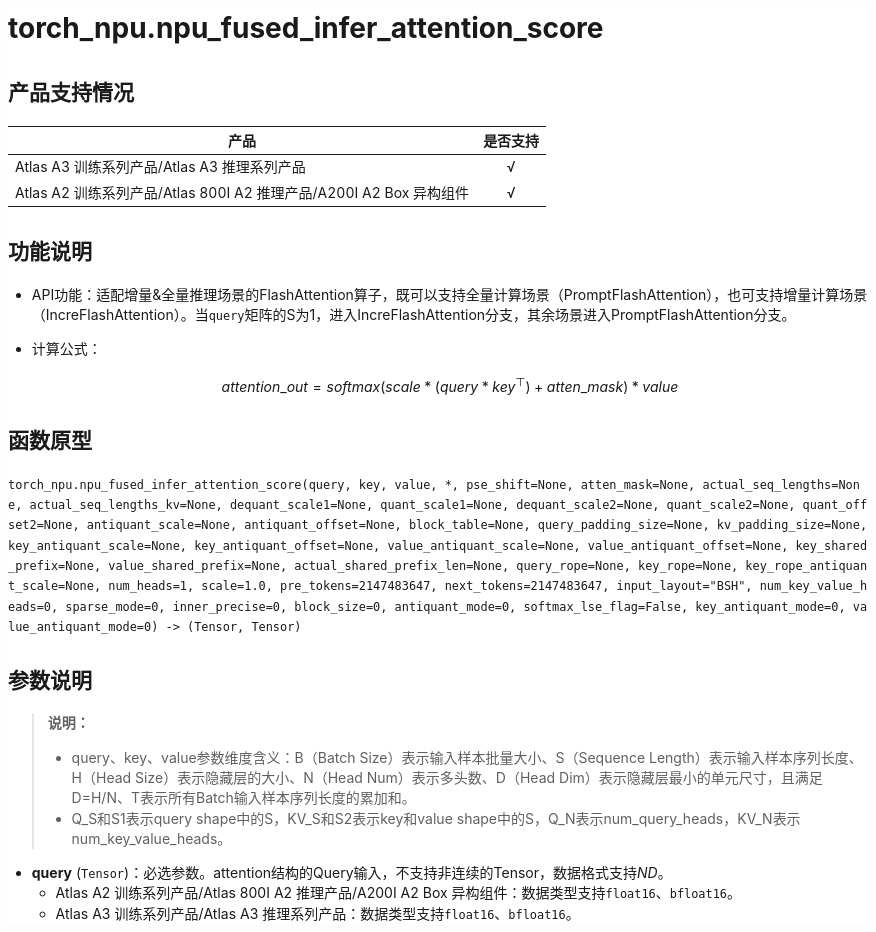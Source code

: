 # torch_npu.npu_fused_infer_attention_score

## 产品支持情况

| 产品                                                         | 是否支持 |
| ------------------------------------------------------------ | :------: |
|<term>Atlas A3 训练系列产品/Atlas A3 推理系列产品</term>            |    √     |
|<term>Atlas A2 训练系列产品/Atlas 800I A2 推理产品/A200I A2 Box 异构组件</term>    | √  |

## 功能说明<a name="zh-cn_topic_0000001832267082_section14441124184110"></a>

-   API功能：适配增量&全量推理场景的FlashAttention算子，既可以支持全量计算场景（PromptFlashAttention），也可支持增量计算场景（IncreFlashAttention）。当`query`矩阵的S为1，进入IncreFlashAttention分支，其余场景进入PromptFlashAttention分支。
-   计算公式：

    $$
    attention\_out = softmax \left(scale * (query * key^\top) + atten\_mask \right) * value
    $$

## 函数原型<a name="zh-cn_topic_0000001832267082_section45077510411"></a>

```
torch_npu.npu_fused_infer_attention_score(query, key, value, *, pse_shift=None, atten_mask=None, actual_seq_lengths=None, actual_seq_lengths_kv=None, dequant_scale1=None, quant_scale1=None, dequant_scale2=None, quant_scale2=None, quant_offset2=None, antiquant_scale=None, antiquant_offset=None, block_table=None, query_padding_size=None, kv_padding_size=None, key_antiquant_scale=None, key_antiquant_offset=None, value_antiquant_scale=None, value_antiquant_offset=None, key_shared_prefix=None, value_shared_prefix=None, actual_shared_prefix_len=None, query_rope=None, key_rope=None, key_rope_antiquant_scale=None, num_heads=1, scale=1.0, pre_tokens=2147483647, next_tokens=2147483647, input_layout="BSH", num_key_value_heads=0, sparse_mode=0, inner_precise=0, block_size=0, antiquant_mode=0, softmax_lse_flag=False, key_antiquant_mode=0, value_antiquant_mode=0) -> (Tensor, Tensor)
```

## 参数说明<a name="zh-cn_topic_0000001832267082_section112637109429"></a>

>**说明：**<br>
>
>- query、key、value参数维度含义：B（Batch Size）表示输入样本批量大小、S（Sequence Length）表示输入样本序列长度、H（Head Size）表示隐藏层的大小、N（Head Num）表示多头数、D（Head Dim）表示隐藏层最小的单元尺寸，且满足D=H/N、T表示所有Batch输入样本序列长度的累加和。
>- Q_S和S1表示query shape中的S，KV_S和S2表示key和value shape中的S，Q_N表示num\_query\_heads，KV_N表示num\_key\_value\_heads。

- **query** (`Tensor`)：必选参数。attention结构的Query输入，不支持非连续的Tensor，数据格式支持$ND$。
    -   <term>Atlas A2 训练系列产品/Atlas 800I A2 推理产品/A200I A2 Box 异构组件</term>：数据类型支持`float16`、`bfloat16`。
    -   <term>Atlas A3 训练系列产品/Atlas A3 推理系列产品</term>：数据类型支持`float16`、`bfloat16`。
